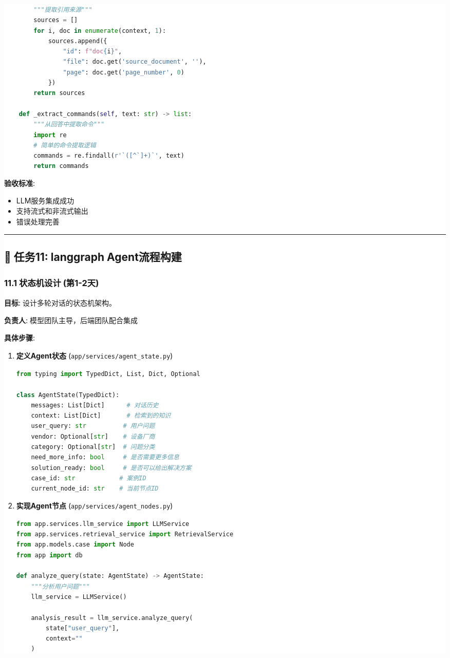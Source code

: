    ```python
           """提取引用来源"""
           sources = []
           for i, doc in enumerate(context, 1):
               sources.append({
                   "id": f"doc{i}",
                   "file": doc.get('source_document', ''),
                   "page": doc.get('page_number', 0)
               })
           return sources

       def _extract_commands(self, text: str) -> list:
           """从回答中提取命令"""
           import re
           # 简单的命令提取逻辑
           commands = re.findall(r'`([^`]+)`', text)
           return commands
   ```

**验收标准**:
- LLM服务集成成功
- 支持流式和非流式输出
- 错误处理完善

---

## 🎯 任务11: langgraph Agent流程构建

### 11.1 状态机设计 (第1-2天)

**目标**: 设计多轮对话的状态机架构。

**负责人**: 模型团队主导，后端团队配合集成

**具体步骤**:

1. **定义Agent状态** (`app/services/agent_state.py`)
   ```python
   from typing import TypedDict, List, Dict, Optional

   class AgentState(TypedDict):
       messages: List[Dict]      # 对话历史
       context: List[Dict]       # 检索到的知识
       user_query: str          # 用户问题
       vendor: Optional[str]    # 设备厂商
       category: Optional[str]  # 问题分类
       need_more_info: bool     # 是否需要更多信息
       solution_ready: bool     # 是否可以给出解决方案
       case_id: str            # 案例ID
       current_node_id: str    # 当前节点ID
   ```

2. **实现Agent节点** (`app/services/agent_nodes.py`)
   ```python
   from app.services.llm_service import LLMService
   from app.services.retrieval_service import RetrievalService
   from app.models.case import Node
   from app import db

   def analyze_query(state: AgentState) -> AgentState:
       """分析用户问题"""
       llm_service = LLMService()

       analysis_result = llm_service.analyze_query(
           state["user_query"],
           context=""
       )
   ```